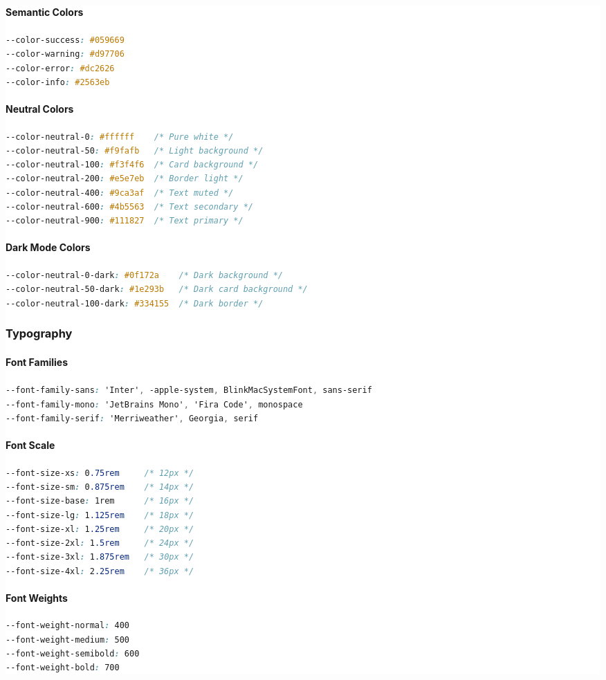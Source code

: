 #### Semantic Colors
```css
--color-success: #059669
--color-warning: #d97706
--color-error: #dc2626
--color-info: #2563eb
```

#### Neutral Colors
```css
--color-neutral-0: #ffffff    /* Pure white */
--color-neutral-50: #f9fafb   /* Light background */
--color-neutral-100: #f3f4f6  /* Card background */
--color-neutral-200: #e5e7eb  /* Border light */
--color-neutral-400: #9ca3af  /* Text muted */
--color-neutral-600: #4b5563  /* Text secondary */
--color-neutral-900: #111827  /* Text primary */
```

#### Dark Mode Colors
```css
--color-neutral-0-dark: #0f172a    /* Dark background */
--color-neutral-50-dark: #1e293b   /* Dark card background */
--color-neutral-100-dark: #334155  /* Dark border */
```

### Typography

#### Font Families
```css
--font-family-sans: 'Inter', -apple-system, BlinkMacSystemFont, sans-serif
--font-family-mono: 'JetBrains Mono', 'Fira Code', monospace
--font-family-serif: 'Merriweather', Georgia, serif
```

#### Font Scale
```css
--font-size-xs: 0.75rem     /* 12px */
--font-size-sm: 0.875rem    /* 14px */
--font-size-base: 1rem      /* 16px */
--font-size-lg: 1.125rem    /* 18px */
--font-size-xl: 1.25rem     /* 20px */
--font-size-2xl: 1.5rem     /* 24px */
--font-size-3xl: 1.875rem   /* 30px */
--font-size-4xl: 2.25rem    /* 36px */
```

#### Font Weights
```css
--font-weight-normal: 400
--font-weight-medium: 500
--font-weight-semibold: 600
--font-weight-bold: 700
```
